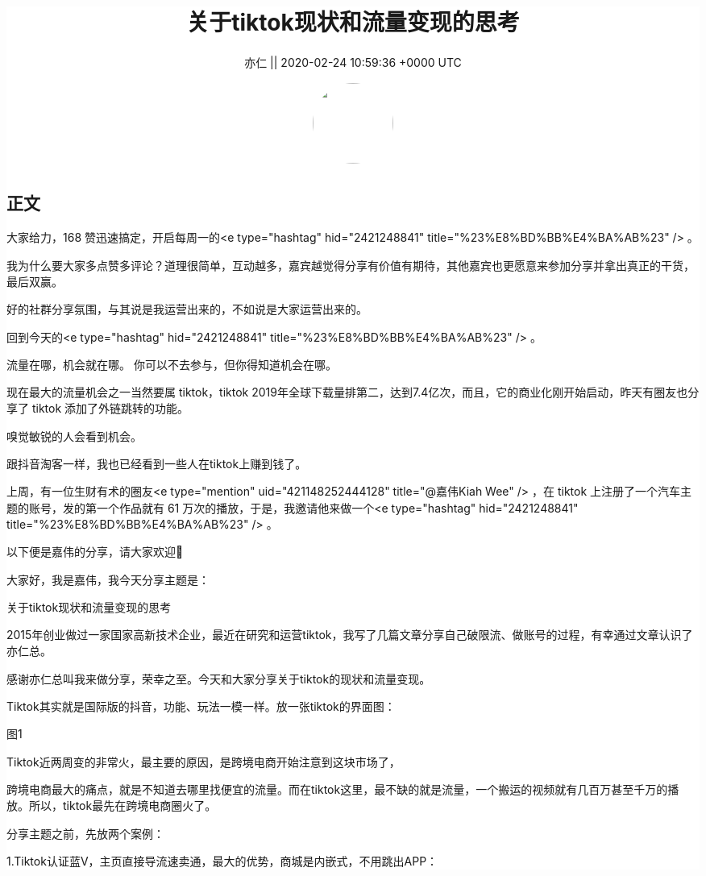 <h1 align="center">关于tiktok现状和流量变现的思考</h1>




<p align="center">
    <a>亦仁 || 2020-02-24 10:59:36 &#43;0000 UTC</a>
</p>

<div align="center">
    <img src="https://images.zsxq.com/Fn3NQqCN8nuGF86yZPXSbEsl0mb3?e=1590940799&amp;token=kIxbL07-8jAj8w1n4s9zv64FuZZNEATmlU_Vm6zD:pfbNc8W3hS0oYG_hyXXh_rHMHuc=" width="100" height="100" style="border:1px solid;border-radius:50%; color:#ffffff"/>
</div>




## 正文

<div>
大家给力，168 赞迅速搞定，开启每周一的&lt;e type=&#34;hashtag&#34; hid=&#34;2421248841&#34; title=&#34;%23%E8%BD%BB%E4%BA%AB%23&#34; /&gt; 。

我为什么要大家多点赞多评论？道理很简单，互动越多，嘉宾越觉得分享有价值有期待，其他嘉宾也更愿意来参加分享并拿出真正的干货，最后双赢。

好的社群分享氛围，与其说是我运营出来的，不如说是大家运营出来的。

回到今天的&lt;e type=&#34;hashtag&#34; hid=&#34;2421248841&#34; title=&#34;%23%E8%BD%BB%E4%BA%AB%23&#34; /&gt; 。

流量在哪，机会就在哪。 你可以不去参与，但你得知道机会在哪。

现在最大的流量机会之一当然要属 tiktok，tiktok 2019年全球下载量排第二，达到7.4亿次，而且，它的商业化刚开始启动，昨天有圈友也分享了 tiktok 添加了外链跳转的功能。

嗅觉敏锐的人会看到机会。

跟抖音淘客一样，我也已经看到一些人在tiktok上赚到钱了。

上周，有一位生财有术的圈友&lt;e type=&#34;mention&#34; uid=&#34;421148252444128&#34; title=&#34;@嘉伟Kiah Wee&#34; /&gt;   ，在 tiktok 上注册了一个汽车主题的账号，发的第一个作品就有 61 万次的播放，于是，我邀请他来做一个&lt;e type=&#34;hashtag&#34; hid=&#34;2421248841&#34; title=&#34;%23%E8%BD%BB%E4%BA%AB%23&#34; /&gt; 。

以下便是嘉伟的分享，请大家欢迎👏

大家好，我是嘉伟，我今天分享主题是：

关于tiktok现状和流量变现的思考

2015年创业做过一家国家高新技术企业，最近在研究和运营tiktok，我写了几篇文章分享自己破限流、做账号的过程，有幸通过文章认识了亦仁总。

感谢亦仁总叫我来做分享，荣幸之至。今天和大家分享关于tiktok的现状和流量变现。

Tiktok其实就是国际版的抖音，功能、玩法一模一样。放一张tiktok的界面图：

图1 

Tiktok近两周变的非常火，最主要的原因，是跨境电商开始注意到这块市场了， 

跨境电商最大的痛点，就是不知道去哪里找便宜的流量。而在tiktok这里，最不缺的就是流量，一个搬运的视频就有几百万甚至千万的播放。所以，tiktok最先在跨境电商圈火了。

分享主题之前，先放两个案例：

1.Tiktok认证蓝V，主页直接导流速卖通，最大的优势，商城是内嵌式，不用跳出APP：
